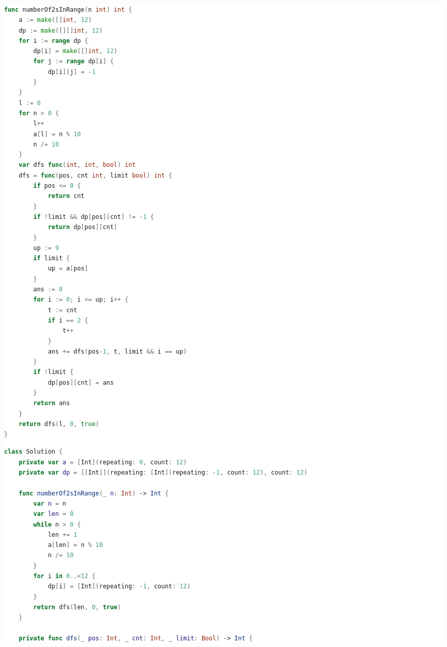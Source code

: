 ```go
func numberOf2sInRange(n int) int {
	a := make([]int, 12)
	dp := make([][]int, 12)
	for i := range dp {
		dp[i] = make([]int, 12)
		for j := range dp[i] {
			dp[i][j] = -1
		}
	}
	l := 0
	for n > 0 {
		l++
		a[l] = n % 10
		n /= 10
	}
	var dfs func(int, int, bool) int
	dfs = func(pos, cnt int, limit bool) int {
		if pos <= 0 {
			return cnt
		}
		if !limit && dp[pos][cnt] != -1 {
			return dp[pos][cnt]
		}
		up := 9
		if limit {
			up = a[pos]
		}
		ans := 0
		for i := 0; i <= up; i++ {
			t := cnt
			if i == 2 {
				t++
			}
			ans += dfs(pos-1, t, limit && i == up)
		}
		if !limit {
			dp[pos][cnt] = ans
		}
		return ans
	}
	return dfs(l, 0, true)
}
```

```swift
class Solution {
    private var a = [Int](repeating: 0, count: 12)
    private var dp = [[Int]](repeating: [Int](repeating: -1, count: 12), count: 12)

    func numberOf2sInRange(_ n: Int) -> Int {
        var n = n
        var len = 0
        while n > 0 {
            len += 1
            a[len] = n % 10
            n /= 10
        }
        for i in 0..<12 {
            dp[i] = [Int](repeating: -1, count: 12)
        }
        return dfs(len, 0, true)
    }

    private func dfs(_ pos: Int, _ cnt: Int, _ limit: Bool) -> Int {
```